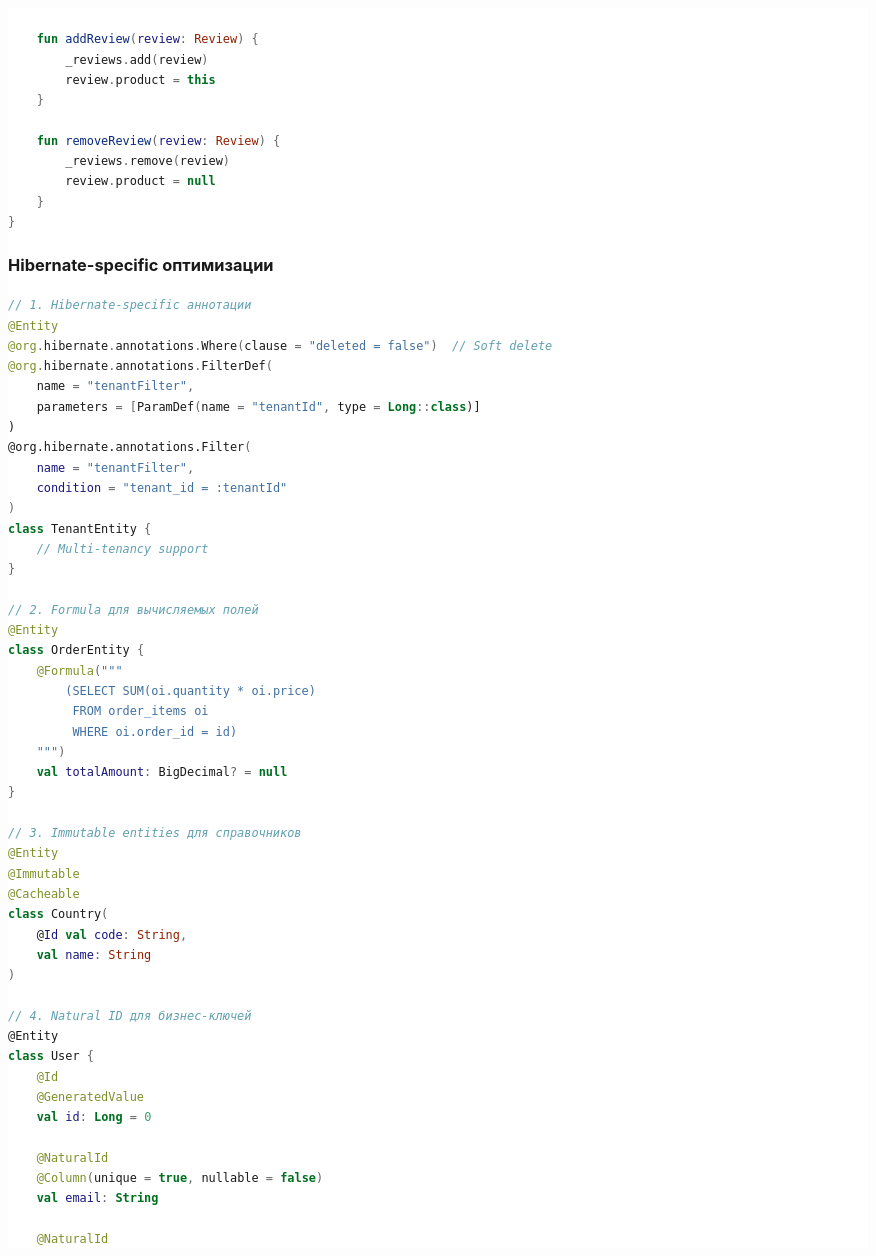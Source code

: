 ```kotlin
    
    fun addReview(review: Review) {
        _reviews.add(review)
        review.product = this
    }
    
    fun removeReview(review: Review) {
        _reviews.remove(review)
        review.product = null
    }
}
```

### Hibernate-specific оптимизации

```kotlin
// 1. Hibernate-specific аннотации
@Entity
@org.hibernate.annotations.Where(clause = "deleted = false")  // Soft delete
@org.hibernate.annotations.FilterDef(
    name = "tenantFilter",
    parameters = [ParamDef(name = "tenantId", type = Long::class)]
)
@org.hibernate.annotations.Filter(
    name = "tenantFilter",
    condition = "tenant_id = :tenantId"
)
class TenantEntity {
    // Multi-tenancy support
}

// 2. Formula для вычисляемых полей
@Entity
class OrderEntity {
    @Formula("""
        (SELECT SUM(oi.quantity * oi.price) 
         FROM order_items oi 
         WHERE oi.order_id = id)
    """)
    val totalAmount: BigDecimal? = null
}

// 3. Immutable entities для справочников
@Entity
@Immutable
@Cacheable
class Country(
    @Id val code: String,
    val name: String
)

// 4. Natural ID для бизнес-ключей
@Entity
class User {
    @Id
    @GeneratedValue
    val id: Long = 0
    
    @NaturalId
    @Column(unique = true, nullable = false)
    val email: String
    
    @NaturalId
```